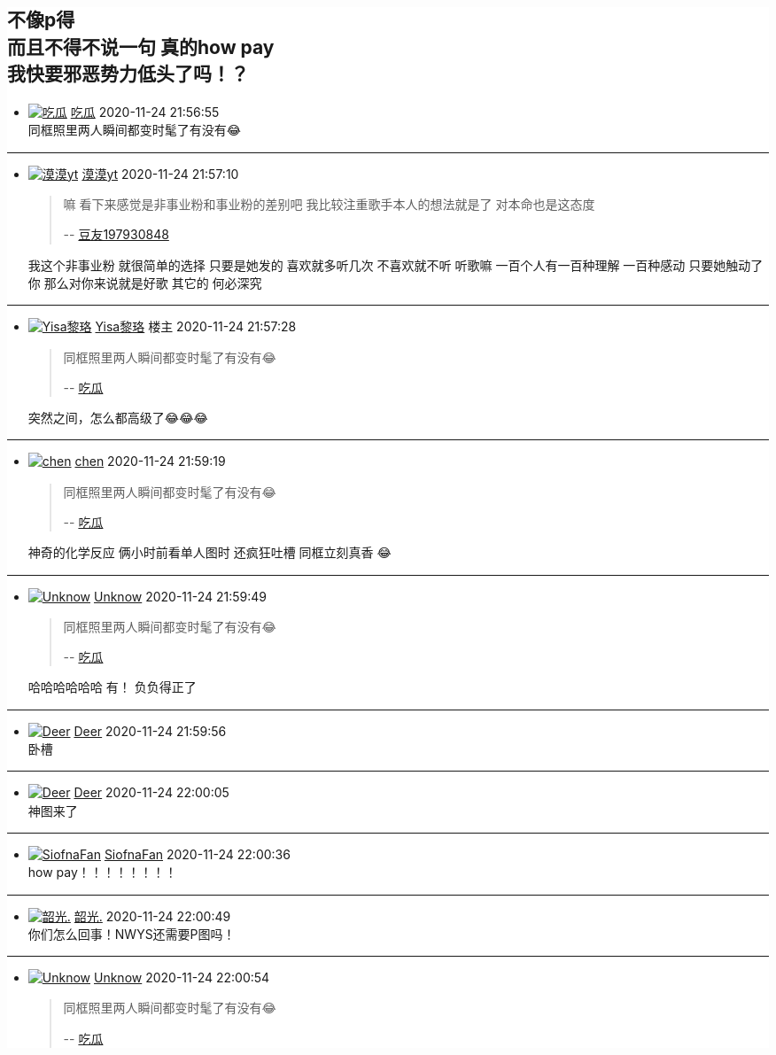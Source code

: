   不像p得  
  而且不得不说一句 真的how pay  
  我快要邪恶势力低头了吗！？  
---
* [![吃瓜](https://img2.doubanio.com/icon/u219893584-2.jpg)](https://www.douban.com/people/219893584/)    [吃瓜](https://www.douban.com/people/219893584/)    2020-11-24 21:56:55  
  同框照里两人瞬间都变时髦了有没有😂  
---
* [![漠漠yt](https://img3.doubanio.com/icon/u223048792-1.jpg)](https://www.douban.com/people/223048792/)    [漠漠yt](https://www.douban.com/people/223048792/)    2020-11-24 21:57:10  
  >嘛 看下来感觉是非事业粉和事业粉的差别吧 我比较注重歌手本人的想法就是了 对本命也是这态度  
  >
  >-- [豆友197930848](https://www.douban.com/people/197930848/)  
  
  我这个非事业粉 就很简单的选择 只要是她发的 喜欢就多听几次 不喜欢就不听 听歌嘛 一百个人有一百种理解 一百种感动 只要她触动了你 那么对你来说就是好歌 其它的 何必深究  
---
* [![Yisa黎珞](https://img3.doubanio.com/icon/u217273308-1.jpg)](https://www.douban.com/people/217273308/)    [Yisa黎珞](https://www.douban.com/people/217273308/)    楼主    2020-11-24 21:57:28  
  >同框照里两人瞬间都变时髦了有没有😂  
  >
  >-- [吃瓜](https://www.douban.com/people/219893584/)  
  
  突然之间，怎么都高级了😂😂😂  
---
* [![chen](https://img2.doubanio.com/icon/u179141216-2.jpg)](https://www.douban.com/people/179141216/)    [chen](https://www.douban.com/people/179141216/)    2020-11-24 21:59:19  
  >同框照里两人瞬间都变时髦了有没有😂  
  >
  >-- [吃瓜](https://www.douban.com/people/219893584/)  
  
  神奇的化学反应 俩小时前看单人图时 还疯狂吐槽 同框立刻真香 😂  
---
* [![Unknow](https://img9.doubanio.com/icon/u219306324-4.jpg)](https://www.douban.com/people/219306324/)    [Unknow](https://www.douban.com/people/219306324/)    2020-11-24 21:59:49  
  >同框照里两人瞬间都变时髦了有没有😂  
  >
  >-- [吃瓜](https://www.douban.com/people/219893584/)  
  
  哈哈哈哈哈哈 有！ 负负得正了  
---
* [![Deer](https://img9.doubanio.com/icon/u219325210-6.jpg)](https://www.douban.com/people/219325210/)    [Deer](https://www.douban.com/people/219325210/)    2020-11-24 21:59:56  
  卧槽  
---
* [![Deer](https://img9.doubanio.com/icon/u219325210-6.jpg)](https://www.douban.com/people/219325210/)    [Deer](https://www.douban.com/people/219325210/)    2020-11-24 22:00:05  
  神图来了  
---
* [![SiofnaFan](https://img2.doubanio.com/icon/u180076918-2.jpg)](https://www.douban.com/people/180076918/)    [SiofnaFan](https://www.douban.com/people/180076918/)    2020-11-24 22:00:36  
  how pay！！！！！！！！  
---
* [![韶光.](https://img9.doubanio.com/icon/u144946423-6.jpg)](https://www.douban.com/people/144946423/)    [韶光.](https://www.douban.com/people/144946423/)    2020-11-24 22:00:49  
  你们怎么回事！NWYS还需要P图吗！  
---
* [![Unknow](https://img9.doubanio.com/icon/u219306324-4.jpg)](https://www.douban.com/people/219306324/)    [Unknow](https://www.douban.com/people/219306324/)    2020-11-24 22:00:54  
  >同框照里两人瞬间都变时髦了有没有😂  
  >
  >-- [吃瓜](https://www.douban.com/people/219893584/)  
  